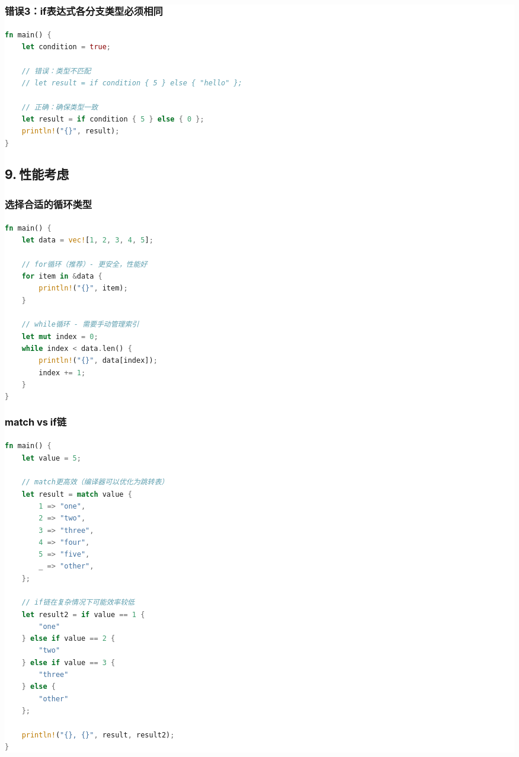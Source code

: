 ### 错误3：if表达式各分支类型必须相同
```rust
fn main() {
    let condition = true;
    
    // 错误：类型不匹配
    // let result = if condition { 5 } else { "hello" };
    
    // 正确：确保类型一致
    let result = if condition { 5 } else { 0 };
    println!("{}", result);
}
```

## 9. 性能考虑

### 选择合适的循环类型
```rust
fn main() {
    let data = vec![1, 2, 3, 4, 5];
    
    // for循环（推荐）- 更安全，性能好
    for item in &data {
        println!("{}", item);
    }
    
    // while循环 - 需要手动管理索引
    let mut index = 0;
    while index < data.len() {
        println!("{}", data[index]);
        index += 1;
    }
}
```

### match vs if链
```rust
fn main() {
    let value = 5;
    
    // match更高效（编译器可以优化为跳转表）
    let result = match value {
        1 => "one",
        2 => "two",
        3 => "three",
        4 => "four",
        5 => "five",
        _ => "other",
    };
    
    // if链在复杂情况下可能效率较低
    let result2 = if value == 1 {
        "one"
    } else if value == 2 {
        "two"
    } else if value == 3 {
        "three"
    } else {
        "other"
    };
    
    println!("{}, {}", result, result2);
}
```
